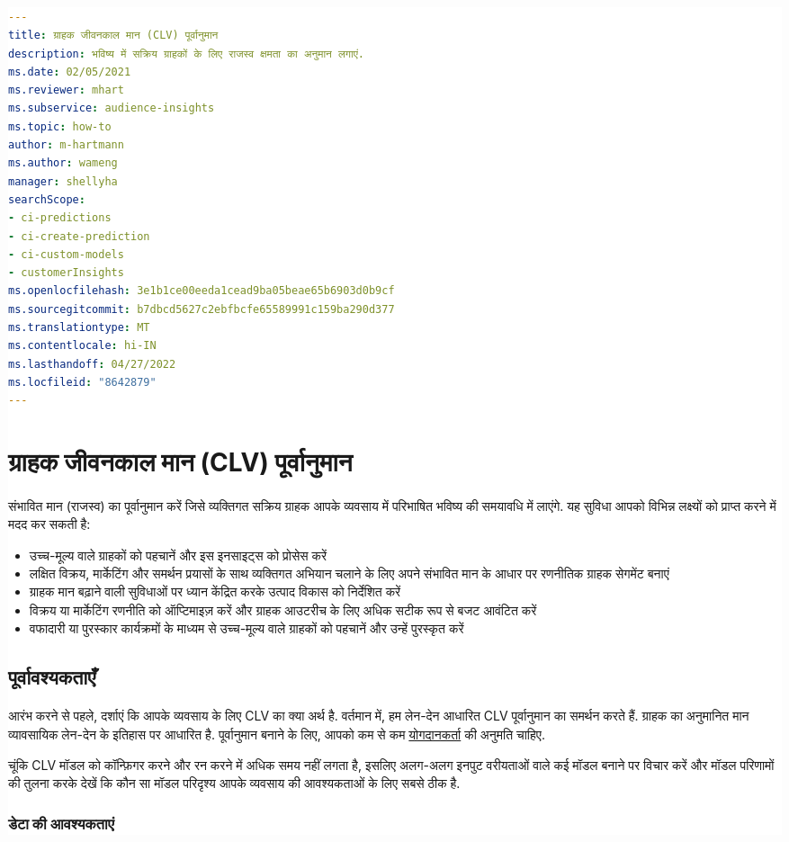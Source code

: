 ```yaml
---
title: ग्राहक जीवनकाल मान (CLV) पूर्वानुमान
description: भविष्य में सक्रिय ग्राहकों के लिए राजस्व क्षमता का अनुमान लगाएं.
ms.date: 02/05/2021
ms.reviewer: mhart
ms.subservice: audience-insights
ms.topic: how-to
author: m-hartmann
ms.author: wameng
manager: shellyha
searchScope:
- ci-predictions
- ci-create-prediction
- ci-custom-models
- customerInsights
ms.openlocfilehash: 3e1b1ce00eeda1cead9ba05beae65b6903d0b9cf
ms.sourcegitcommit: b7dbcd5627c2ebfbcfe65589991c159ba290d377
ms.translationtype: MT
ms.contentlocale: hi-IN
ms.lasthandoff: 04/27/2022
ms.locfileid: "8642879"
---
```

# <a name="customer-lifetime-value-clv-prediction"></a>ग्राहक जीवनकाल मान (CLV) पूर्वानुमान

संभावित मान (राजस्व) का पूर्वानुमान करें जिसे व्यक्तिगत सक्रिय ग्राहक आपके व्यवसाय में परिभाषित भविष्य की समयावधि में लाएंगे. यह सुविधा आपको विभिन्न लक्ष्यों को प्राप्त करने में मदद कर सकती है: 
- उच्च-मूल्य वाले ग्राहकों को पहचानें और इस इनसाइट्स को प्रोसेस करें
- लक्षित विक्रय, मार्केटिंग और समर्थन प्रयासों के साथ व्यक्तिगत अभियान चलाने के लिए अपने संभावित मान के आधार पर रणनीतिक ग्राहक सेगमेंट बनाएं
- ग्राहक मान बढ़ाने वाली सुविधाओं पर ध्यान केंद्रित करके उत्पाद विकास को निर्देशित करें
- विक्रय या मार्केटिंग रणनीति को ऑप्टिमाइज़ करें और ग्राहक आउटरीच के लिए अधिक सटीक रूप से बजट आवंटित करें
- वफादारी या पुरस्कार कार्यक्रमों के माध्यम से उच्च-मूल्य वाले ग्राहकों को पहचानें और उन्हें पुरस्कृत करें 

## <a name="prerequisites"></a>पूर्वावश्यकताएँ

आरंभ करने से पहले, दर्शाएं कि आपके व्यवसाय के लिए CLV का क्या अर्थ है. वर्तमान में, हम लेन-देन आधारित CLV पूर्वानुमान का समर्थन करते हैं. ग्राहक का अनुमानित मान व्यावसायिक लेन-देन के इतिहास पर आधारित है. पूर्वानुमान बनाने के लिए, आपको कम से कम [योगदानकर्ता](permissions.md) की अनुमति चाहिए.

चूंकि CLV मॉडल को कॉन्फ़िगर करने और रन करने में अधिक समय नहीं लगता है, इसलिए अलग-अलग इनपुट वरीयताओं वाले कई मॉडल बनाने पर विचार करें और मॉडल परिणामों की तुलना करके देखें कि कौन सा मॉडल परिदृश्य आपके व्यवसाय की आवश्यकताओं के लिए सबसे ठीक है.

###  <a name="data-requirements"></a>डेटा की आवश्यकताएं
